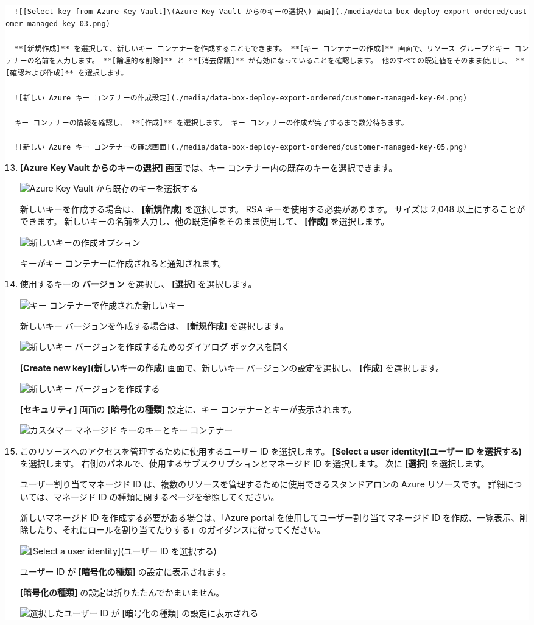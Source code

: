       ![[Select key from Azure Key Vault]\(Azure Key Vault からのキーの選択\) 画面](./media/data-box-deploy-export-ordered/customer-managed-key-03.png)

    - **[新規作成]** を選択して、新しいキー コンテナーを作成することもできます。 **[キー コンテナーの作成]** 画面で、リソース グループとキー コンテナーの名前を入力します。 **[論理的な削除]** と **[消去保護]** が有効になっていることを確認します。 他のすべての既定値をそのまま使用し、 **[確認および作成]** を選択します。

      ![新しい Azure キー コンテナーの作成設定](./media/data-box-deploy-export-ordered/customer-managed-key-04.png)

      キー コンテナーの情報を確認し、 **[作成]** を選択します。 キー コンテナーの作成が完了するまで数分待ちます。

      ![新しい Azure キー コンテナーの確認画面](./media/data-box-deploy-export-ordered/customer-managed-key-05.png)

13. **[Azure Key Vault からのキーの選択]** 画面では、キー コンテナー内の既存のキーを選択できます。

    ![Azure Key Vault から既存のキーを選択する](./media/data-box-deploy-export-ordered/customer-managed-key-06.png)

    新しいキーを作成する場合は、 **[新規作成]** を選択します。 RSA キーを使用する必要があります。 サイズは 2,048 以上にすることができます。 新しいキーの名前を入力し、他の既定値をそのまま使用して、 **[作成]** を選択します。

      ![新しいキーの作成オプション](./media/data-box-deploy-export-ordered/customer-managed-key-07.png)

      キーがキー コンテナーに作成されると通知されます。

14. 使用するキーの **バージョン** を選択し、 **[選択]** を選択します。

      ![キー コンテナーで作成された新しいキー](./media/data-box-deploy-export-ordered/customer-managed-key-08.png)

    新しいキー バージョンを作成する場合は、 **[新規作成]** を選択します。

    ![新しいキー バージョンを作成するためのダイアログ ボックスを開く](./media/data-box-deploy-export-ordered/customer-managed-key-08-a.png)

    **[Create new key]\(新しいキーの作成\)** 画面で、新しいキー バージョンの設定を選択し、 **[作成]** を選択します。

    ![新しいキー バージョンを作成する](./media/data-box-deploy-export-ordered/customer-managed-key-08-b.png)

    **[セキュリティ]** 画面の **[暗号化の種類]** 設定に、キー コンテナーとキーが表示されます。

    ![カスタマー マネージド キーのキーとキー コンテナー](./media/data-box-deploy-export-ordered/customer-managed-key-09.png)

15. このリソースへのアクセスを管理するために使用するユーザー ID を選択します。 **[Select a user identity]\(ユーザー ID を選択する\)** を選択します。 右側のパネルで、使用するサブスクリプションとマネージド ID を選択します。 次に **[選択]** を選択します。

    ユーザー割り当てマネージド ID は、複数のリソースを管理するために使用できるスタンドアロンの Azure リソースです。 詳細については、[マネージド ID の種類](../active-directory/managed-identities-azure-resources/overview.md)に関するページを参照してください。  

    新しいマネージド ID を作成する必要がある場合は、「[Azure portal を使用してユーザー割り当てマネージド ID を作成、一覧表示、削除したり、それにロールを割り当てたりする](../../articles/active-directory/managed-identities-azure-resources/how-to-manage-ua-identity-portal.md)」のガイダンスに従ってください。
    
    ![[Select a user identity]\(ユーザー ID を選択する\)](./media/data-box-deploy-export-ordered/customer-managed-key-10.png)

    ユーザー ID が **[暗号化の種類]** の設定に表示されます。

    **[暗号化の種類]** の設定は折りたたんでかまいません。

    ![選択したユーザー ID が [暗号化の種類] の設定に表示される](./media/data-box-deploy-export-ordered/customer-managed-key-11.png)
